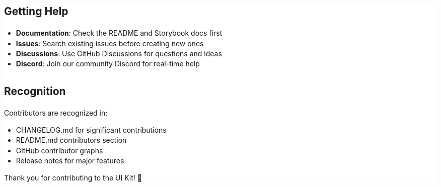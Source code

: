## Getting Help

- **Documentation**: Check the README and Storybook docs first
- **Issues**: Search existing issues before creating new ones
- **Discussions**: Use GitHub Discussions for questions and ideas
- **Discord**: Join our community Discord for real-time help

## Recognition

Contributors are recognized in:

- CHANGELOG.md for significant contributions
- README.md contributors section
- GitHub contributor graphs
- Release notes for major features

Thank you for contributing to the UI Kit! 🎉
